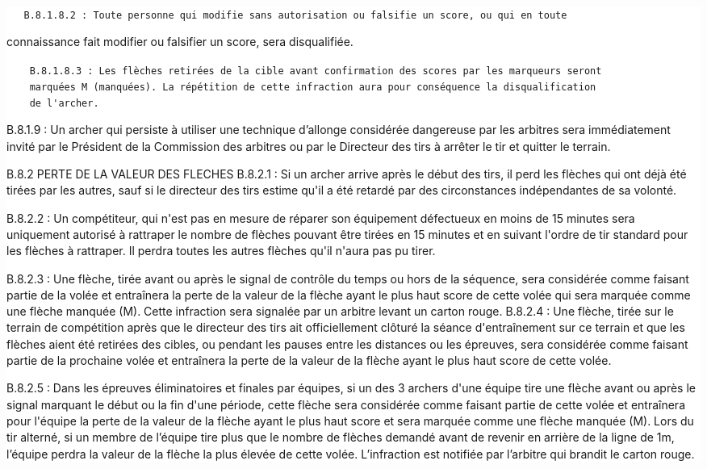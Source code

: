        B.8.1.8.2 : Toute personne qui modifie sans autorisation ou falsifie un score, ou qui en toute

connaissance fait modifier ou falsifier un score, sera disqualifiée.

        B.8.1.8.3 : Les flèches retirées de la cible avant confirmation des scores par les marqueurs seront
        marquées M (manquées). La répétition de cette infraction aura pour conséquence la disqualification
        de l'archer.

B.8.1.9 : Un archer qui persiste à utiliser une technique d’allonge considérée dangereuse par les arbitres
sera immédiatement invité par le Président de la Commission des arbitres ou par le Directeur des tirs à
arrêter le tir et quitter le terrain.

B.8.2 PERTE DE LA VALEUR DES FLECHES
B.8.2.1 : Si un archer arrive après le début des tirs, il perd les flèches qui ont déjà été tirées par les autres,
sauf si le directeur des tirs estime qu'il a été retardé par des circonstances indépendantes de sa volonté.

B.8.2.2 : Un compétiteur, qui n'est pas en mesure de réparer son équipement défectueux en moins de 15
minutes sera uniquement autorisé à rattraper le nombre de flèches pouvant être tirées en 15 minutes et
en suivant l'ordre de tir standard pour les flèches à rattraper. Il perdra toutes les autres flèches qu'il n'aura
pas pu tirer.

B.8.2.3 : Une flèche, tirée avant ou après le signal de contrôle du temps ou hors de la séquence, sera
considérée comme faisant partie de la volée et entraînera la perte de la valeur de la flèche ayant le plus
haut score de cette volée qui sera marquée comme une flèche manquée (M). Cette infraction sera signalée
par un arbitre levant un carton rouge.
B.8.2.4 : Une flèche, tirée sur le terrain de compétition après que le directeur des tirs ait officiellement
clôturé la séance d'entraînement sur ce terrain et que les flèches aient été retirées des cibles, ou pendant
les pauses entre les distances ou les épreuves, sera considérée comme faisant partie de la prochaine volée
et entraînera la perte de la valeur de la flèche ayant le plus haut score de cette volée.

B.8.2.5 : Dans les épreuves éliminatoires et finales par équipes, si un des 3 archers d'une équipe tire une
flèche avant ou après le signal marquant le début ou la fin d'une période, cette flèche sera considérée
comme faisant partie de cette volée et entraînera pour l'équipe la perte de la valeur de la flèche ayant le
plus haut score et sera marquée comme une flèche manquée (M). Lors du tir alterné, si un membre de
l’équipe tire plus que le nombre de flèches demandé avant de revenir en arrière de la ligne de 1m, l’équipe
perdra la valeur de la flèche la plus élevée de cette volée. L’infraction est notifiée par l’arbitre qui brandit le
carton rouge.
